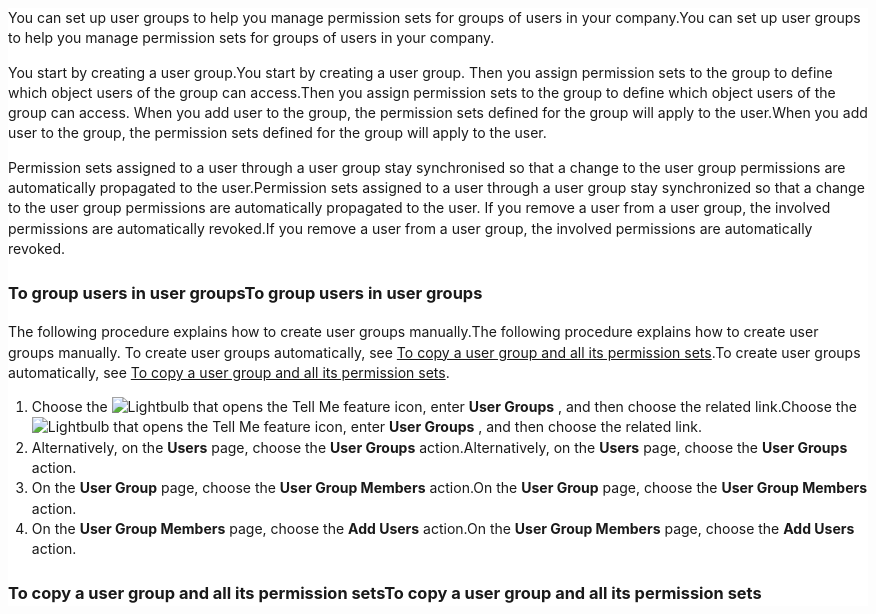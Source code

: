 <span data-ttu-id="715d7-251">You can set up user groups to help you manage permission sets for groups of users in your company.</span><span class="sxs-lookup"><span data-stu-id="715d7-251">You can set up user groups to help you manage permission sets for groups of users in your company.</span></span>

<span data-ttu-id="715d7-252">You start by creating a user group.</span><span class="sxs-lookup"><span data-stu-id="715d7-252">You start by creating a user group.</span></span> <span data-ttu-id="715d7-253">Then you assign permission sets to the group to define which object users of the group can access.</span><span class="sxs-lookup"><span data-stu-id="715d7-253">Then you assign permission sets to the group to define which object users of the group can access.</span></span> <span data-ttu-id="715d7-254">When you add user to the group, the permission sets defined for the group will apply to the user.</span><span class="sxs-lookup"><span data-stu-id="715d7-254">When you add user to the group, the permission sets defined for the group will apply to the user.</span></span>

<span data-ttu-id="715d7-255">Permission sets assigned to a user through a user group stay synchronised so that a change to the user group permissions are automatically propagated to the user.</span><span class="sxs-lookup"><span data-stu-id="715d7-255">Permission sets assigned to a user through a user group stay synchronized so that a change to the user group permissions are automatically propagated to the user.</span></span> <span data-ttu-id="715d7-256">If you remove a user from a user group, the involved permissions are automatically revoked.</span><span class="sxs-lookup"><span data-stu-id="715d7-256">If you remove a user from a user group, the involved permissions are automatically revoked.</span></span>

### <a name="to-group-users-in-user-groups"></a><span data-ttu-id="715d7-257">To group users in user groups</span><span class="sxs-lookup"><span data-stu-id="715d7-257">To group users in user groups</span></span>

<span data-ttu-id="715d7-258">The following procedure explains how to create user groups manually.</span><span class="sxs-lookup"><span data-stu-id="715d7-258">The following procedure explains how to create user groups manually.</span></span> <span data-ttu-id="715d7-259">To create user groups automatically, see [To copy a user group and all its permission sets](ui-define-granular-permissions.md#to-copy-a-user-group-and-all-its-permission-sets).</span><span class="sxs-lookup"><span data-stu-id="715d7-259">To create user groups automatically, see [To copy a user group and all its permission sets](ui-define-granular-permissions.md#to-copy-a-user-group-and-all-its-permission-sets).</span></span>

1. <span data-ttu-id="715d7-260">Choose the ![Lightbulb that opens the Tell Me feature](media/ui-search/search_small.png "Tell me what you want to do") icon, enter **User Groups** , and then choose the related link.</span><span class="sxs-lookup"><span data-stu-id="715d7-260">Choose the ![Lightbulb that opens the Tell Me feature](media/ui-search/search_small.png "Tell me what you want to do") icon, enter **User Groups** , and then choose the related link.</span></span>
2. <span data-ttu-id="715d7-261">Alternatively, on the **Users** page, choose the **User Groups** action.</span><span class="sxs-lookup"><span data-stu-id="715d7-261">Alternatively, on the **Users** page, choose the **User Groups** action.</span></span>
3. <span data-ttu-id="715d7-262">On the **User Group** page, choose the **User Group Members** action.</span><span class="sxs-lookup"><span data-stu-id="715d7-262">On the **User Group** page, choose the **User Group Members** action.</span></span>
4. <span data-ttu-id="715d7-263">On the **User Group Members** page, choose the **Add Users** action.</span><span class="sxs-lookup"><span data-stu-id="715d7-263">On the **User Group Members** page, choose the **Add Users** action.</span></span>

### <a name="to-copy-a-user-group-and-all-its-permission-sets"></a><span data-ttu-id="715d7-264">To copy a user group and all its permission sets</span><span class="sxs-lookup"><span data-stu-id="715d7-264">To copy a user group and all its permission sets</span></span>
